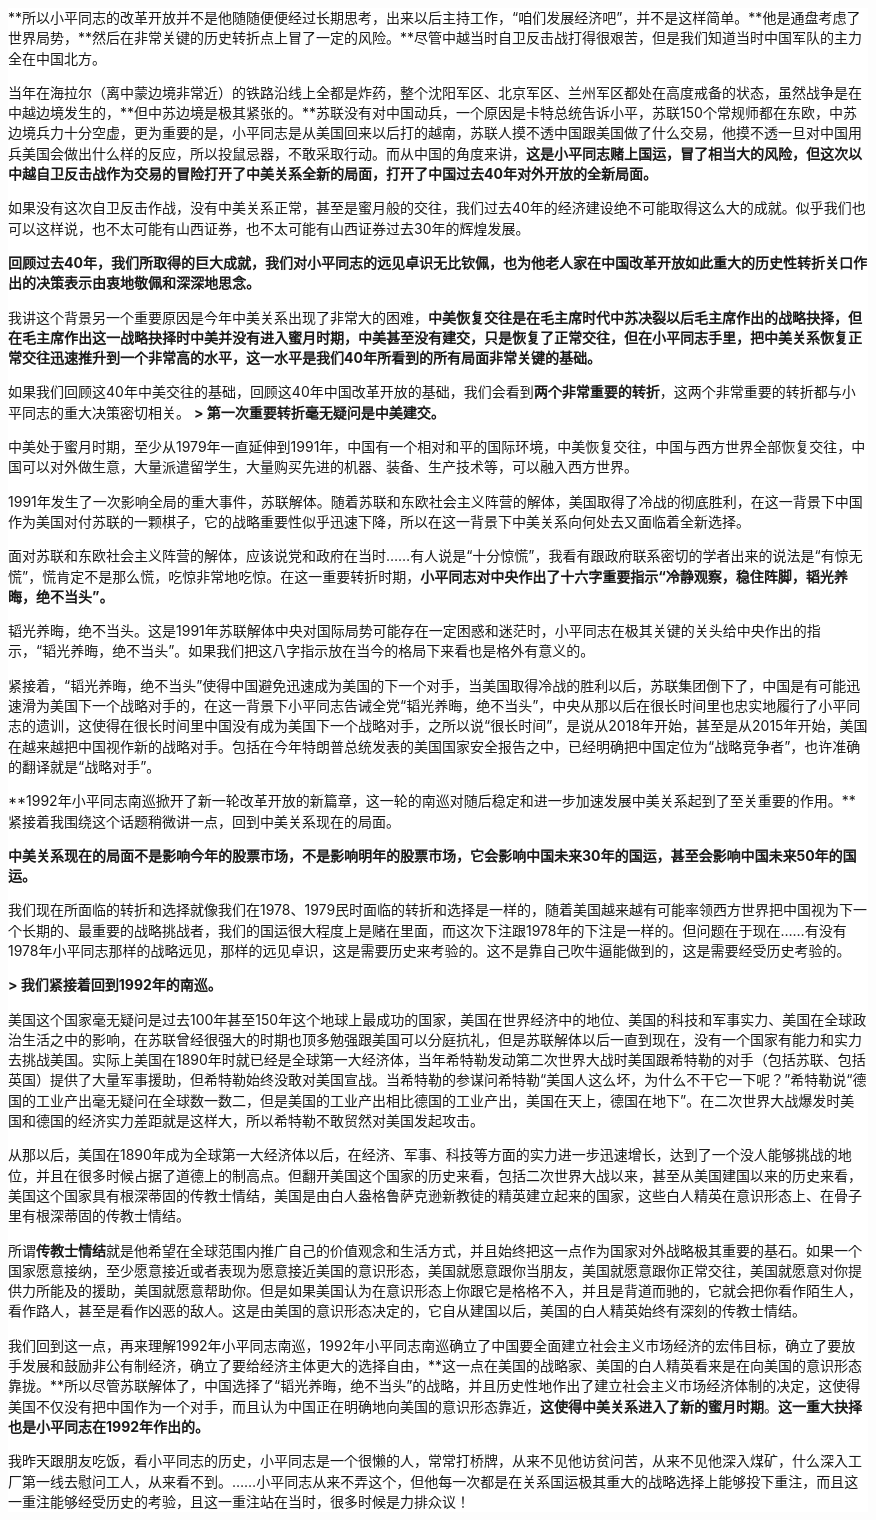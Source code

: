 **所以小平同志的改革开放并不是他随随便便经过长期思考，出来以后主持工作，“咱们发展经济吧”，并不是这样简单。**他是通盘考虑了世界局势，**然后在非常关键的历史转折点上冒了一定的风险。**尽管中越当时自卫反击战打得很艰苦，但是我们知道当时中国军队的主力全在中国北方。

当年在海拉尔（离中蒙边境非常近）的铁路沿线上全都是炸药，整个沈阳军区、北京军区、兰州军区都处在高度戒备的状态，虽然战争是在中越边境发生的，**但中苏边境是极其紧张的。**苏联没有对中国动兵，一个原因是卡特总统告诉小平，苏联150个常规师都在东欧，中苏边境兵力十分空虚，更为重要的是，小平同志是从美国回来以后打的越南，苏联人摸不透中国跟美国做了什么交易，他摸不透一旦对中国用兵美国会做出什么样的反应，所以投鼠忌器，不敢采取行动。而从中国的角度来讲，**这是小平同志赌上国运，冒了相当大的风险，但这次以中越自卫反击战作为交易的冒险打开了中美关系全新的局面，打开了中国过去40年对外开放的全新局面。**

如果没有这次自卫反击作战，没有中美关系正常，甚至是蜜月般的交往，我们过去40年的经济建设绝不可能取得这么大的成就。似乎我们也可以这样说，也不太可能有山西证券，也不太可能有山西证券过去30年的辉煌发展。

**回顾过去40年，我们所取得的巨大成就，我们对小平同志的远见卓识无比钦佩，也为他老人家在中国改革开放如此重大的历史性转折关口作出的决策表示由衷地敬佩和深深地思念。**

我讲这个背景另一个重要原因是今年中美关系出现了非常大的困难，**中美恢复交往是在毛主席时代中苏决裂以后毛主席作出的战略抉择，但在毛主席作出这一战略抉择时中美并没有进入蜜月时期，中美甚至没有建交，只是恢复了正常交往，但在小平同志手里，把中美关系恢复正常交往迅速推升到一个非常高的水平，这一水平是我们40年所看到的所有局面非常关键的基础。**

如果我们回顾这40年中美交往的基础，回顾这40年中国改革开放的基础，我们会看到**两个非常重要的转折**，这两个非常重要的转折都与小平同志的重大决策密切相关。
**> 第一次重要转折毫无疑问是中美建交。**

中美处于蜜月时期，至少从1979年一直延伸到1991年，中国有一个相对和平的国际环境，中美恢复交往，中国与西方世界全部恢复交往，中国可以对外做生意，大量派遣留学生，大量购买先进的机器、装备、生产技术等，可以融入西方世界。

1991年发生了一次影响全局的重大事件，苏联解体。随着苏联和东欧社会主义阵营的解体，美国取得了冷战的彻底胜利，在这一背景下中国作为美国对付苏联的一颗棋子，它的战略重要性似乎迅速下降，所以在这一背景下中美关系向何处去又面临着全新选择。

面对苏联和东欧社会主义阵营的解体，应该说党和政府在当时……有人说是“十分惊慌”，我看有跟政府联系密切的学者出来的说法是“有惊无慌”，慌肯定不是那么慌，吃惊非常地吃惊。在这一重要转折时期，**小平同志对中央作出了十六字重要指示“冷静观察，稳住阵脚，韬光养晦，绝不当头”。**

韬光养晦，绝不当头。这是1991年苏联解体中央对国际局势可能存在一定困惑和迷茫时，小平同志在极其关键的关头给中央作出的指示，“韬光养晦，绝不当头”。如果我们把这八字指示放在当今的格局下来看也是格外有意义的。

紧接着，“韬光养晦，绝不当头”使得中国避免迅速成为美国的下一个对手，当美国取得冷战的胜利以后，苏联集团倒下了，中国是有可能迅速滑为美国下一个战略对手的，在这一背景下小平同志告诫全党“韬光养晦，绝不当头”，中央从那以后在很长时间里也忠实地履行了小平同志的遗训，这使得在很长时间里中国没有成为美国下一个战略对手，之所以说“很长时间”，是说从2018年开始，甚至是从2015年开始，美国在越来越把中国视作新的战略对手。包括在今年特朗普总统发表的美国国家安全报告之中，已经明确把中国定位为“战略竞争者”，也许准确的翻译就是“战略对手”。

**1992年小平同志南巡掀开了新一轮改革开放的新篇章，这一轮的南巡对随后稳定和进一步加速发展中美关系起到了至关重要的作用。**紧接着我围绕这个话题稍微讲一点，回到中美关系现在的局面。

**中美关系现在的局面不是影响今年的股票市场，不是影响明年的股票市场，它会影响中国未来30年的国运，甚至会影响中国未来50年的国运。**

我们现在所面临的转折和选择就像我们在1978、1979民时面临的转折和选择是一样的，随着美国越来越有可能率领西方世界把中国视为下一个长期的、最重要的战略挑战者，我们的国运很大程度上是赌在里面，而这次下注跟1978年的下注是一样的。但问题在于现在……有没有1978年小平同志那样的战略远见，那样的远见卓识，这是需要历史来考验的。这不是靠自己吹牛逼能做到的，这是需要经受历史考验的。

**> 我们紧接着回到1992年的南巡。**

美国这个国家毫无疑问是过去100年甚至150年这个地球上最成功的国家，美国在世界经济中的地位、美国的科技和军事实力、美国在全球政治生活之中的影响，在苏联曾经很强大的时期也顶多勉强跟美国可以分庭抗礼，但是苏联解体以后一直到现在，没有一个国家有能力和实力去挑战美国。实际上美国在1890年时就已经是全球第一大经济体，当年希特勒发动第二次世界大战时美国跟希特勒的对手（包括苏联、包括英国）提供了大量军事援助，但希特勒始终没敢对美国宣战。当希特勒的参谋问希特勒“美国人这么坏，为什么不干它一下呢？”希特勒说“德国的工业产出毫无疑问在全球数一数二，但是美国的工业产出相比德国的工业产出，美国在天上，德国在地下”。在二次世界大战爆发时美国和德国的经济实力差距就是这样大，所以希特勒不敢贸然对美国发起攻击。

从那以后，美国在1890年成为全球第一大经济体以后，在经济、军事、科技等方面的实力进一步迅速增长，达到了一个没人能够挑战的地位，并且在很多时候占据了道德上的制高点。但翻开美国这个国家的历史来看，包括二次世界大战以来，甚至从美国建国以来的历史来看，美国这个国家具有根深蒂固的传教士情结，美国是由白人盎格鲁萨克逊新教徒的精英建立起来的国家，这些白人精英在意识形态上、在骨子里有根深蒂固的传教士情结。

所谓**传教士情结**就是他希望在全球范围内推广自己的价值观念和生活方式，并且始终把这一点作为国家对外战略极其重要的基石。如果一个国家愿意接纳，至少愿意接近或者表现为愿意接近美国的意识形态，美国就愿意跟你当朋友，美国就愿意跟你正常交往，美国就愿意对你提供力所能及的援助，美国就愿意帮助你。但是如果美国认为在意识形态上你跟它是格格不入，并且是背道而驰的，它就会把你看作陌生人，看作路人，甚至是看作凶恶的敌人。这是由美国的意识形态决定的，它自从建国以后，美国的白人精英始终有深刻的传教士情结。

我们回到这一点，再来理解1992年小平同志南巡，1992年小平同志南巡确立了中国要全面建立社会主义市场经济的宏伟目标，确立了要放手发展和鼓励非公有制经济，确立了要给经济主体更大的选择自由，**这一点在美国的战略家、美国的白人精英看来是在向美国的意识形态靠拢。**所以尽管苏联解体了，中国选择了“韬光养晦，绝不当头”的战略，并且历史性地作出了建立社会主义市场经济体制的决定，这使得美国不仅没有把中国作为一个对手，而且认为中国正在明确地向美国的意识形态靠近，**这使得中美关系进入了新的蜜月时期**。**这一重大抉择也是小平同志在1992年作出的。**

我昨天跟朋友吃饭，看小平同志的历史，小平同志是一个很懒的人，常常打桥牌，从来不见他访贫问苦，从来不见他深入煤矿，什么深入工厂第一线去慰问工人，从来看不到。……小平同志从来不弄这个，但他每一次都是在关系国运极其重大的战略选择上能够投下重注，而且这一重注能够经受历史的考验，且这一重注站在当时，很多时候是力排众议！
